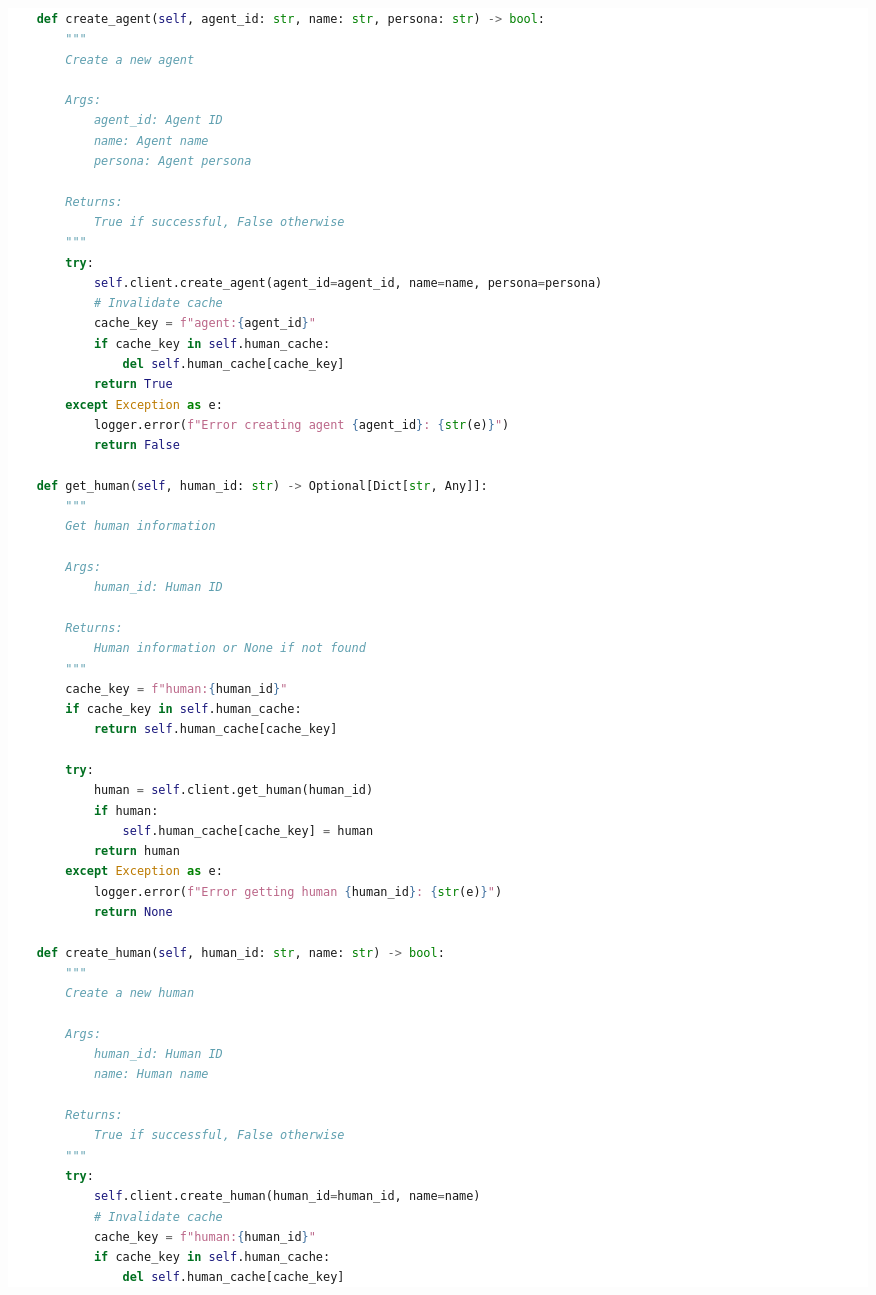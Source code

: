 ```python
    def create_agent(self, agent_id: str, name: str, persona: str) -> bool:
        """
        Create a new agent
        
        Args:
            agent_id: Agent ID
            name: Agent name
            persona: Agent persona
            
        Returns:
            True if successful, False otherwise
        """
        try:
            self.client.create_agent(agent_id=agent_id, name=name, persona=persona)
            # Invalidate cache
            cache_key = f"agent:{agent_id}"
            if cache_key in self.human_cache:
                del self.human_cache[cache_key]
            return True
        except Exception as e:
            logger.error(f"Error creating agent {agent_id}: {str(e)}")
            return False
            
    def get_human(self, human_id: str) -> Optional[Dict[str, Any]]:
        """
        Get human information
        
        Args:
            human_id: Human ID
            
        Returns:
            Human information or None if not found
        """
        cache_key = f"human:{human_id}"
        if cache_key in self.human_cache:
            return self.human_cache[cache_key]
            
        try:
            human = self.client.get_human(human_id)
            if human:
                self.human_cache[cache_key] = human
            return human
        except Exception as e:
            logger.error(f"Error getting human {human_id}: {str(e)}")
            return None
            
    def create_human(self, human_id: str, name: str) -> bool:
        """
        Create a new human
        
        Args:
            human_id: Human ID
            name: Human name
            
        Returns:
            True if successful, False otherwise
        """
        try:
            self.client.create_human(human_id=human_id, name=name)
            # Invalidate cache
            cache_key = f"human:{human_id}"
            if cache_key in self.human_cache:
                del self.human_cache[cache_key]
```